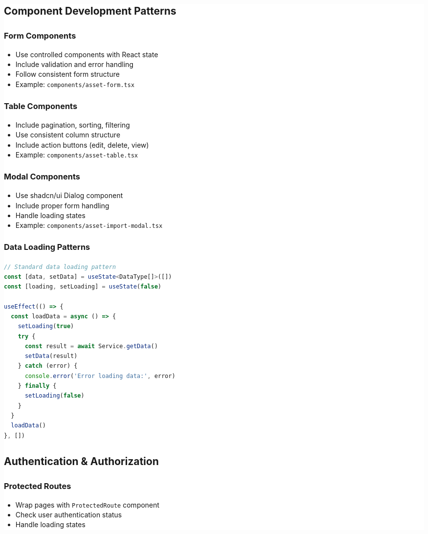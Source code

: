 ## Component Development Patterns

### Form Components
- Use controlled components with React state
- Include validation and error handling
- Follow consistent form structure
- Example: `components/asset-form.tsx`

### Table Components
- Include pagination, sorting, filtering
- Use consistent column structure
- Include action buttons (edit, delete, view)
- Example: `components/asset-table.tsx`

### Modal Components
- Use shadcn/ui Dialog component
- Include proper form handling
- Handle loading states
- Example: `components/asset-import-modal.tsx`

### Data Loading Patterns
```typescript
// Standard data loading pattern
const [data, setData] = useState<DataType[]>([])
const [loading, setLoading] = useState(false)

useEffect(() => {
  const loadData = async () => {
    setLoading(true)
    try {
      const result = await Service.getData()
      setData(result)
    } catch (error) {
      console.error('Error loading data:', error)
    } finally {
      setLoading(false)
    }
  }
  loadData()
}, [])
```

## Authentication & Authorization

### Protected Routes
- Wrap pages with `ProtectedRoute` component
- Check user authentication status
- Handle loading states
